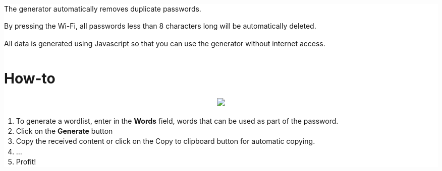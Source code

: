 

The generator automatically removes duplicate passwords.

By pressing the Wi-Fi, all passwords less than 8 characters long will be automatically deleted.

All data is generated using Javascript so that you can use the generator without internet access.



# How-to

<p align="center">
  <img src="https://github.com/zzzteph/weakpass/blob/main/generator/howto.gif?raw=true"  height="350">
</p>


1. To generate a wordlist, enter in the **Words** field, words that can be used as part of the password.
2. Click on the **Generate** button
3. Copy the received content or click on the Copy to clipboard button for automatic copying.
4. ...
5. Profit!










